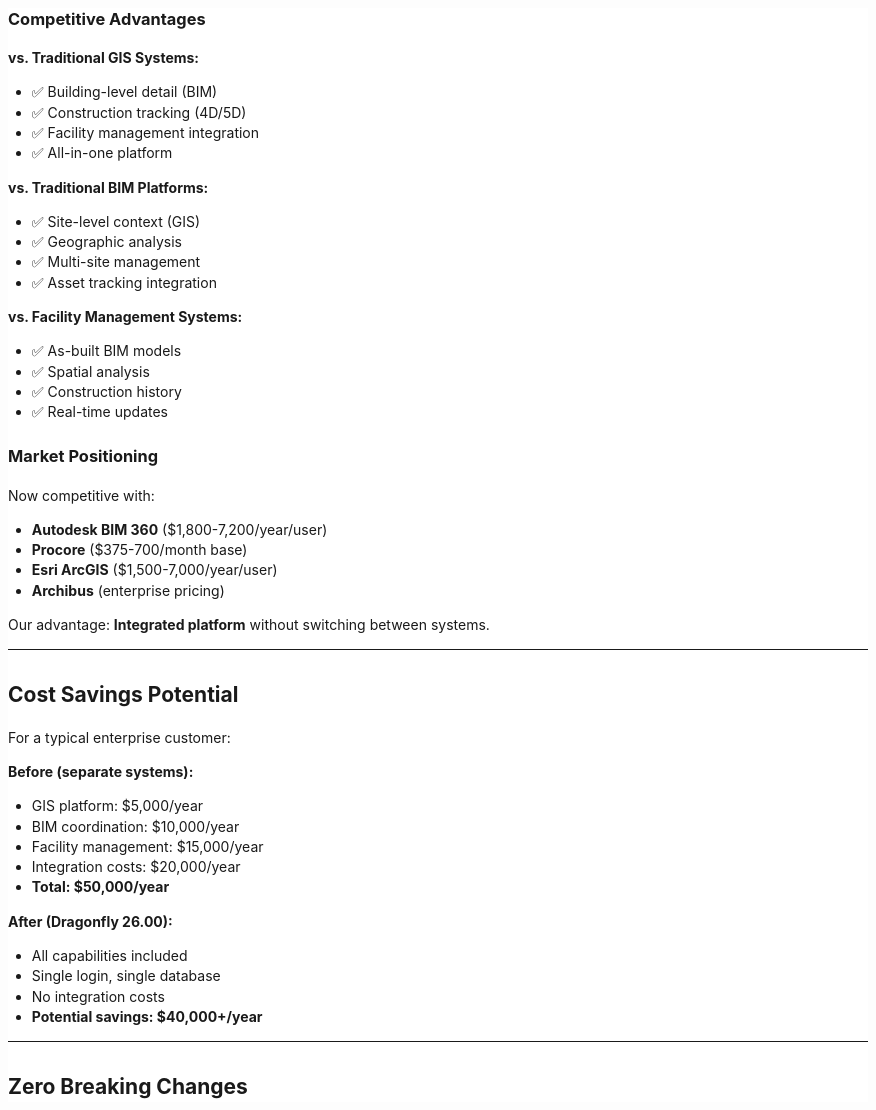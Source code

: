 ### Competitive Advantages

**vs. Traditional GIS Systems:**
- ✅ Building-level detail (BIM)
- ✅ Construction tracking (4D/5D)
- ✅ Facility management integration
- ✅ All-in-one platform

**vs. Traditional BIM Platforms:**
- ✅ Site-level context (GIS)
- ✅ Geographic analysis
- ✅ Multi-site management
- ✅ Asset tracking integration

**vs. Facility Management Systems:**
- ✅ As-built BIM models
- ✅ Spatial analysis
- ✅ Construction history
- ✅ Real-time updates

### Market Positioning

Now competitive with:
- **Autodesk BIM 360** ($1,800-7,200/year/user)
- **Procore** ($375-700/month base)
- **Esri ArcGIS** ($1,500-7,000/year/user)
- **Archibus** (enterprise pricing)

Our advantage: **Integrated platform** without switching between systems.

---

## Cost Savings Potential

For a typical enterprise customer:

**Before (separate systems):**
- GIS platform: $5,000/year
- BIM coordination: $10,000/year
- Facility management: $15,000/year
- Integration costs: $20,000/year
- **Total: $50,000/year**

**After (Dragonfly 26.00):**
- All capabilities included
- Single login, single database
- No integration costs
- **Potential savings: $40,000+/year**

---

## Zero Breaking Changes
